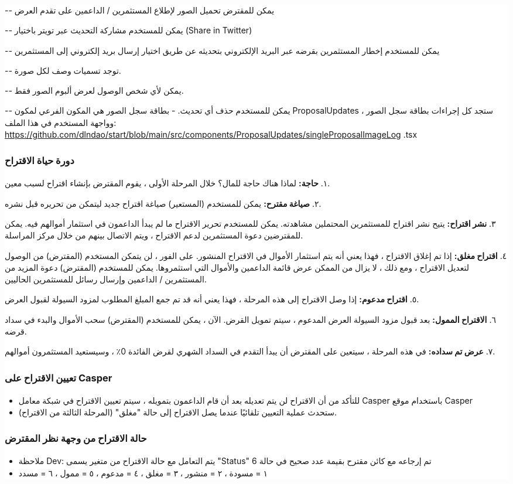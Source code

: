 -- يمكن للمقترض تحميل الصور لإطلاع المستثمرين / الداعمين على تقدم العرض

-- يمكن للمستخدم مشاركة التحديث عبر تويتر باختيار (Share in Twitter)

-- يمكن للمستخدم إخطار المستثمرين بقرضه عبر البريد الإلكتروني بتحديثه عن طريق اختيار إرسال بريد إلكتروني إلى المستثمرين

-- توجد تسميات وصف لكل صورة.

-- يمكن لأي شخص الوصول لعرض ألبوم الصور فقط.

-- يمكن للمستخدم حذف أي تحديث.
    - بطاقة سجل الصور هي المكون الفرعي لمكون ProposalUpdates ، ستجد كل إجراءات بطاقة سجل الصور وواجهة المستخدم في هذا الملف: https://github.com/dlndao/start/blob/main/src/components/ProposalUpdates/singleProposalImageLog .tsx
    
    
  ### دورة حياة الاقتراح
١. **حاجة:** لماذا هناك حاجة للمال؟
خلال المرحلة الأولى ، يقوم المقترض بإنشاء اقتراح لسبب معين.

٢. **صياغة مقترح:**
يمكن للمستخدم (المستعير) صياغة اقتراح جديد ليتمكن من تحريره قبل نشره.

٣. **نشر اقتراح:**
يتيح نشر اقتراح للمستثمرين المحتملين مشاهدته. يمكن للمستخدم تحرير الاقتراح ما لم يبدأ الداعمون في استثمار أموالهم فيه. يمكن للمقترضين دعوة المستثمرين لدعم الاقتراح ، ويتم الاتصال بينهم من خلال مركز المراسلة.

٤. **اقتراح مغلق:**
إذا تم إغلاق الاقتراح ، فهذا يعني أنه يتم استثمار الأموال في الاقتراح المنشور. على الفور ، لن يتمكن المستخدم (المقترض) من الوصول لتعديل الاقتراح ، ومع ذلك ، لا يزال من الممكن عرض قائمة الداعمين والأموال التي استثمروها. يمكن للمستخدم (المقترض) دعوة المزيد من المستثمرين / الداعمين وإرسال رسائل للمستثمرين الحاليين.

٥. **اقتراح مدعوم:**
إذا وصل الاقتراح إلى هذه المرحلة ، فهذا يعني أنه قد تم جمع المبلغ المطلوب لمزود السيولة لقبول العرض.

٦. **الاقتراح الممول:**
بعد قبول مزود السيولة العرض المدعوم ، سيتم تمويل القرض. الآن ، يمكن للمستخدم (المقترض) سحب الأموال والبدء في سداد قرضه.

٧. **عرض تم سداده:**
في هذه المرحلة ، سيتعين على المقترض أن يبدأ التقدم في السداد الشهري لقرض الفائدة 0٪ ، وسيستعيد المستثمرون أموالهم.

### تعيين الاقتراح على Casper
- للتأكد من أن الاقتراح لن يتم تعديله بعد أن قام الداعمون بتمويله ، سيتم تعيين الاقتراح في شبكة معامل Casper باستخدام موقع Casper
- ستحدث عملية التعيين تلقائيًا عندما يصل الاقتراح إلى حالة "مغلق" (المرحلة الثالثة من الاقتراح).

### حالة الاقتراح من وجهة نظر المقترض
* ملاحظة Dev: يتم التعامل مع حالة الاقتراح من متغير يسمى "Status" تم إرجاعه مع كائن مقترح بقيمة عدد صحيح في حالة 6 
* ١ = مسودة ، ٢ = منشور ، ٣ = مغلق ، ٤ = مدعوم ، ٥ = ممول ، ٦ = مسدد

